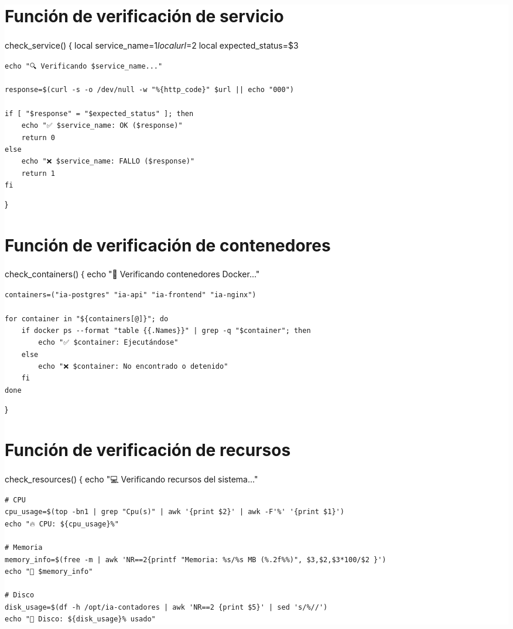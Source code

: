 # Función de verificación de servicio
check_service() {
    local service_name=$1
    local url=$2
    local expected_status=$3
    
    echo "🔍 Verificando $service_name..."
    
    response=$(curl -s -o /dev/null -w "%{http_code}" $url || echo "000")
    
    if [ "$response" = "$expected_status" ]; then
        echo "✅ $service_name: OK ($response)"
        return 0
    else
        echo "❌ $service_name: FALLO ($response)"
        return 1
    fi
}

# Función de verificación de contenedores
check_containers() {
    echo "🐳 Verificando contenedores Docker..."
    
    containers=("ia-postgres" "ia-api" "ia-frontend" "ia-nginx")
    
    for container in "${containers[@]}"; do
        if docker ps --format "table {{.Names}}" | grep -q "$container"; then
            echo "✅ $container: Ejecutándose"
        else
            echo "❌ $container: No encontrado o detenido"
        fi
    done
}

# Función de verificación de recursos
check_resources() {
    echo "💻 Verificando recursos del sistema..."
    
    # CPU
    cpu_usage=$(top -bn1 | grep "Cpu(s)" | awk '{print $2}' | awk -F'%' '{print $1}')
    echo "🔥 CPU: ${cpu_usage}%"
    
    # Memoria
    memory_info=$(free -m | awk 'NR==2{printf "Memoria: %s/%s MB (%.2f%%)", $3,$2,$3*100/$2 }')
    echo "🧠 $memory_info"
    
    # Disco
    disk_usage=$(df -h /opt/ia-contadores | awk 'NR==2 {print $5}' | sed 's/%//')
    echo "💾 Disco: ${disk_usage}% usado"
    